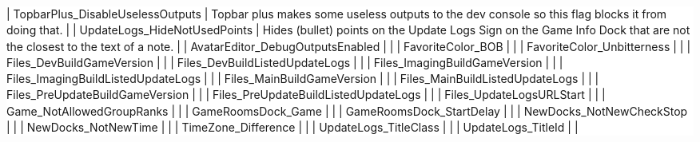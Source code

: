 | TopbarPlus_DisableUselessOutputs | Topbar plus makes some useless outputs to the dev console so this flag blocks it from doing that. |
| UpdateLogs_HideNotUsedPoints | Hides (bullet) points on the Update Logs Sign on the Game Info Dock that are not the closest to the text of a note. |
| AvatarEditor_DebugOutputsEnabled |  |
| FavoriteColor_BOB |  |
| FavoriteColor_Unbitterness |  |
| Files_DevBuildGameVersion |  |
| Files_DevBuildListedUpdateLogs |  |
| Files_ImagingBuildGameVersion |  |
| Files_ImagingBuildListedUpdateLogs |  |
| Files_MainBuildGameVersion |  |
| Files_MainBuildListedUpdateLogs |  |
| Files_PreUpdateBuildGameVersion |  |
| Files_PreUpdateBuildListedUpdateLogs |  |
| Files_UpdateLogsURLStart |  |
| Game_NotAllowedGroupRanks |  |
| GameRoomsDock_Game |  |
| GameRoomsDock_StartDelay |  |
| NewDocks_NotNewCheckStop |  |
| NewDocks_NotNewTime |  |
| TimeZone_Difference |  |
| UpdateLogs_TitleClass |  |
| UpdateLogs_TitleId |  |